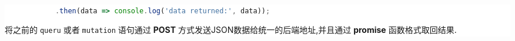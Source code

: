```javascript
            .then(data => console.log('data returned:', data));

```


将之前的 `queru` 或者 `mutation` 语句通过 **POST** 方式发送JSON数据给统一的后端地址,并且通过 **promise** 函数格式取回结果.